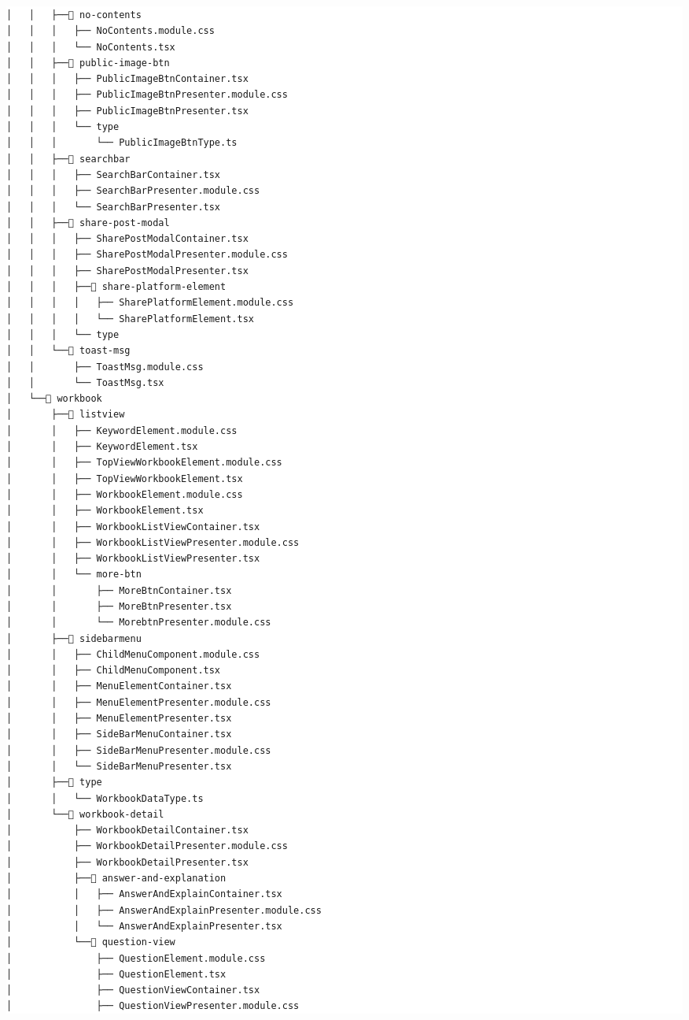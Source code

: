 ```tsx
│   │   ├──📁 no-contents
│   │   │   ├── NoContents.module.css
│   │   │   └── NoContents.tsx
│   │   ├──📁 public-image-btn
│   │   │   ├── PublicImageBtnContainer.tsx
│   │   │   ├── PublicImageBtnPresenter.module.css
│   │   │   ├── PublicImageBtnPresenter.tsx
│   │   │   └── type
│   │   │       └── PublicImageBtnType.ts
│   │   ├──📁 searchbar
│   │   │   ├── SearchBarContainer.tsx
│   │   │   ├── SearchBarPresenter.module.css
│   │   │   └── SearchBarPresenter.tsx
│   │   ├──📁 share-post-modal
│   │   │   ├── SharePostModalContainer.tsx
│   │   │   ├── SharePostModalPresenter.module.css
│   │   │   ├── SharePostModalPresenter.tsx
│   │   │   ├──📁 share-platform-element
│   │   │   │   ├── SharePlatformElement.module.css
│   │   │   │   └── SharePlatformElement.tsx
│   │   │   └── type
│   │   └──📁 toast-msg
│   │       ├── ToastMsg.module.css
│   │       └── ToastMsg.tsx
│   └──📁 workbook
│       ├──📁 listview
│       │   ├── KeywordElement.module.css
│       │   ├── KeywordElement.tsx
│       │   ├── TopViewWorkbookElement.module.css
│       │   ├── TopViewWorkbookElement.tsx
│       │   ├── WorkbookElement.module.css
│       │   ├── WorkbookElement.tsx
│       │   ├── WorkbookListViewContainer.tsx
│       │   ├── WorkbookListViewPresenter.module.css
│       │   ├── WorkbookListViewPresenter.tsx
│       │   └── more-btn
│       │       ├── MoreBtnContainer.tsx
│       │       ├── MoreBtnPresenter.tsx
│       │       └── MorebtnPresenter.module.css
│       ├──📁 sidebarmenu
│       │   ├── ChildMenuComponent.module.css
│       │   ├── ChildMenuComponent.tsx
│       │   ├── MenuElementContainer.tsx
│       │   ├── MenuElementPresenter.module.css
│       │   ├── MenuElementPresenter.tsx
│       │   ├── SideBarMenuContainer.tsx
│       │   ├── SideBarMenuPresenter.module.css
│       │   └── SideBarMenuPresenter.tsx
│       ├──📁 type
│       │   └── WorkbookDataType.ts
│       └──📁 workbook-detail
│           ├── WorkbookDetailContainer.tsx
│           ├── WorkbookDetailPresenter.module.css
│           ├── WorkbookDetailPresenter.tsx
│           ├──📁 answer-and-explanation
│           │   ├── AnswerAndExplainContainer.tsx
│           │   ├── AnswerAndExplainPresenter.module.css
│           │   └── AnswerAndExplainPresenter.tsx
│           └──📁 question-view
│               ├── QuestionElement.module.css
│               ├── QuestionElement.tsx
│               ├── QuestionViewContainer.tsx
│               ├── QuestionViewPresenter.module.css
```